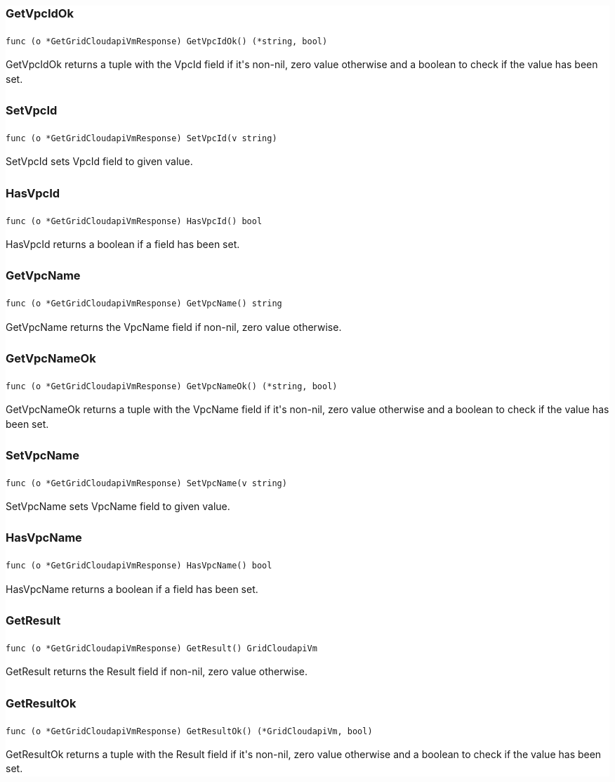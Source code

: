 ### GetVpcIdOk

`func (o *GetGridCloudapiVmResponse) GetVpcIdOk() (*string, bool)`

GetVpcIdOk returns a tuple with the VpcId field if it's non-nil, zero value otherwise
and a boolean to check if the value has been set.

### SetVpcId

`func (o *GetGridCloudapiVmResponse) SetVpcId(v string)`

SetVpcId sets VpcId field to given value.

### HasVpcId

`func (o *GetGridCloudapiVmResponse) HasVpcId() bool`

HasVpcId returns a boolean if a field has been set.

### GetVpcName

`func (o *GetGridCloudapiVmResponse) GetVpcName() string`

GetVpcName returns the VpcName field if non-nil, zero value otherwise.

### GetVpcNameOk

`func (o *GetGridCloudapiVmResponse) GetVpcNameOk() (*string, bool)`

GetVpcNameOk returns a tuple with the VpcName field if it's non-nil, zero value otherwise
and a boolean to check if the value has been set.

### SetVpcName

`func (o *GetGridCloudapiVmResponse) SetVpcName(v string)`

SetVpcName sets VpcName field to given value.

### HasVpcName

`func (o *GetGridCloudapiVmResponse) HasVpcName() bool`

HasVpcName returns a boolean if a field has been set.

### GetResult

`func (o *GetGridCloudapiVmResponse) GetResult() GridCloudapiVm`

GetResult returns the Result field if non-nil, zero value otherwise.

### GetResultOk

`func (o *GetGridCloudapiVmResponse) GetResultOk() (*GridCloudapiVm, bool)`

GetResultOk returns a tuple with the Result field if it's non-nil, zero value otherwise
and a boolean to check if the value has been set.

